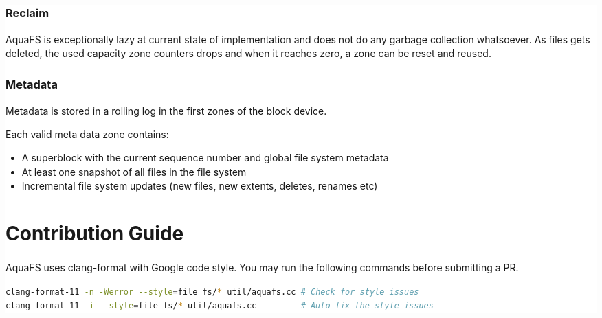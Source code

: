 ### Reclaim 

AquaFS is exceptionally lazy at current state of implementation and does 
not do any garbage collection whatsoever. As files gets deleted, the used
capacity zone counters drops and when it reaches zero, a zone can be reset
and reused.

###  Metadata 

Metadata is stored in a rolling log in the first zones of the block device.

Each valid meta data zone contains:

* A superblock with the current sequence number and global file system metadata
* At least one snapshot of all files in the file system
* Incremental file system updates (new files, new extents, deletes, renames etc)

# Contribution Guide

AquaFS uses clang-format with Google code style. You may run the following commands
before submitting a PR.

```bash
clang-format-11 -n -Werror --style=file fs/* util/aquafs.cc # Check for style issues
clang-format-11 -i --style=file fs/* util/aquafs.cc         # Auto-fix the style issues
```
